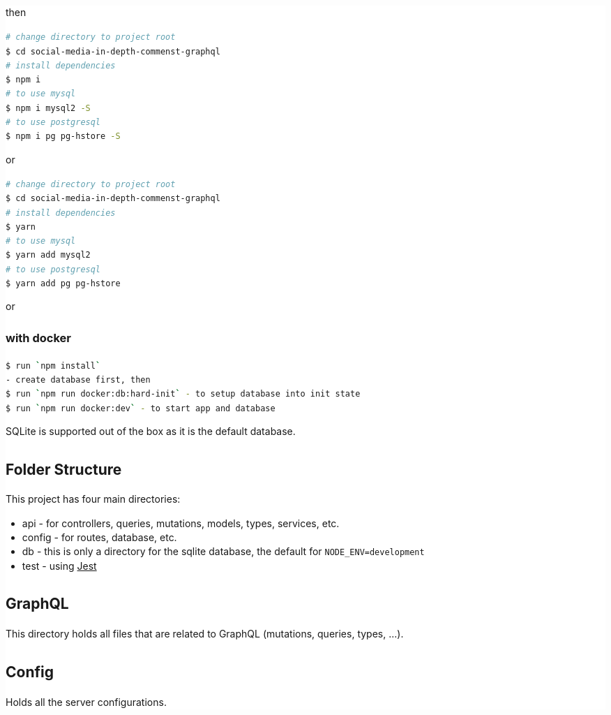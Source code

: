 then

```sh
# change directory to project root
$ cd social-media-in-depth-commenst-graphql
# install dependencies
$ npm i
# to use mysql
$ npm i mysql2 -S
# to use postgresql
$ npm i pg pg-hstore -S
```

or

```sh
# change directory to project root
$ cd social-media-in-depth-commenst-graphql
# install dependencies
$ yarn
# to use mysql
$ yarn add mysql2
# to use postgresql
$ yarn add pg pg-hstore
```

or 


### with docker
```sh
$ run `npm install`
- create database first, then
$ run `npm run docker:db:hard-init` - to setup database into init state
$ run `npm run docker:dev` - to start app and database
```
SQLite is supported out of the box as it is the default database.

## Folder Structure

This project has four main directories:

- api - for controllers, queries, mutations, models, types, services, etc.
- config - for routes, database, etc.
- db - this is only a directory for the sqlite database, the default for `NODE_ENV=development`
- test - using [Jest](https://github.com/facebook/jest)


## GraphQL

This directory holds all files that are related to GraphQL (mutations, queries, types, ...).

## Config

Holds all the server configurations.
